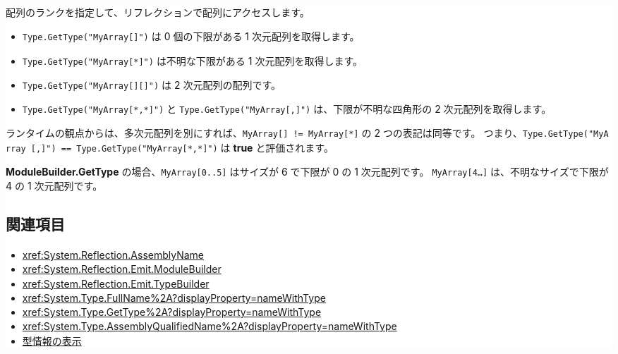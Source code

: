 配列のランクを指定して、リフレクションで配列にアクセスします。

- `Type.GetType("MyArray[]")` は 0 個の下限がある 1 次元配列を取得します。

- `Type.GetType("MyArray[*]")` は不明な下限がある 1 次元配列を取得します。
- `Type.GetType("MyArray[][]")` は 2 次元配列の配列です。

- `Type.GetType("MyArray[*,*]")` と `Type.GetType("MyArray[,]")` は、下限が不明な四角形の 2 次元配列を取得します。

ランタイムの観点からは、多次元配列を別にすれば、`MyArray[] != MyArray[*]` の 2 つの表記は同等です。 つまり、`Type.GetType("MyArray [,]") == Type.GetType("MyArray[*,*]")` は **true** と評価されます。

**ModuleBuilder.GetType** の場合、`MyArray[0..5]` はサイズが 6 で下限が 0 の 1 次元配列です。 `MyArray[4…]` は、不明なサイズで下限が 4 の 1 次元配列です。

## <a name="see-also"></a>関連項目

- <xref:System.Reflection.AssemblyName>
- <xref:System.Reflection.Emit.ModuleBuilder>
- <xref:System.Reflection.Emit.TypeBuilder>
- <xref:System.Type.FullName%2A?displayProperty=nameWithType>
- <xref:System.Type.GetType%2A?displayProperty=nameWithType>
- <xref:System.Type.AssemblyQualifiedName%2A?displayProperty=nameWithType>
- [型情報の表示](viewing-type-information.md)
